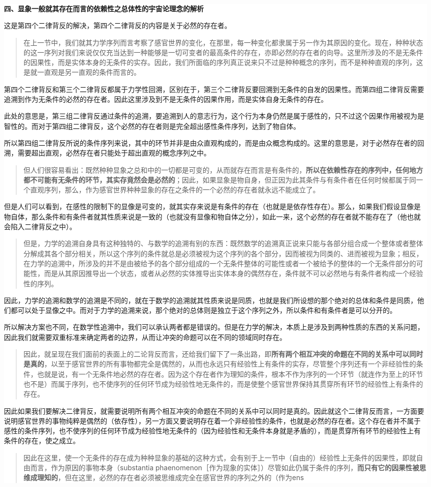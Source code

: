 <p data-pid="xViF8eT4"><b>四、显象一般就其存在而言的依赖性之总体性的宇宙论理念的解析</b></p><p data-pid="55B7xl9U">这是第四个二律背反的解决，第四个二律背反的内容是关于必然的存在者。</p><blockquote data-pid="TK6w529h">在上一节中，我们就其力学序列而言考察了感官世界的变化，在那里，每一种变化都隶属于另一作为其原因的变化。现在，种种状态的这一序列对我们来说仅仅充当达到一种能够是一切可变者的最高条件的存在，亦即必然的存在者的向导。这里所涉及的不是无条件的因果性，而是实体本身的无条件的实存。因此，我们所面临的序列真正说来只不过是种种概念的序列，而不是种种直观的序列，这是就一直观是另一直观的条件而言的。</blockquote><p data-pid="tYm0R1g1">第四个二律背反和第三个二律背反都属于力学性回溯，区别在于，第三个二律背反要回溯到无条件的自发的因果性。而第四组二律背反需要追溯到作为无条件的必然的存在者。因此这里涉及到不是无条件的因果作用，而是实体自身无条件的存在。</p><p data-pid="ymvTFNUB">此处的意思是，第三组二律背反通过条件的追溯，要追溯到人的意志行为，这个行为本身仍然是属于感性的，只不过这个因果作用被视为是智性的。而对于第四组二律背反，这个必然的存在者则是完全超出感性条件序列，达到了物自体。</p><p data-pid="gxSbBhF5">所以第四组二律背反所说的条件序列来说，其中的环节并非是由众直观构成的，而是由众概念构成的。这里的意思是，对于必然存在者的回溯，需要超出直观，必然存在者只能处于超出直观的概念序列之中。</p><blockquote data-pid="DwXD2vFt">但人们很容易看出：既然种种显象之总和中的一切都是可变的，从而就存在而言是有条件的，<b>所以在依赖性存在的序列中，任何地方都不可能有无条件的环节，其实存竟然会是必然的</b>；因此，如果显象是物自身，但正因为此其条件与有条件者在任何时候都属于同一个直观序列，那么，作为感官世界种种显象的存在之条件的一个必然的存在者就永远不能成立了。</blockquote><p data-pid="JpyD-asV">但是人们可以看到，在感性的限制下的显像是可变的，就其实存来说是有条件的存在（也就是是依存性存在）。那么，如果我们假设显像是物自体，那么条件和有条件者就其性质来说是一致的（也就没有显像和物自体之分），如此一来，这个必然的存在者就不能存在了（他也就会陷入二律背反之中）。</p><blockquote data-pid="Qrw9haIO">但是，力学的追溯自身具有这种独特的、与数学的追溯有别的东西：既然数学的追溯真正说来只能与各部分组合成一个整体或者整体分解成其各个部分相关，所以这个序列的条件就总是必须被视为这个序列的各个部分，因而被视为同类的、进而被视为显象；相反，在力学的追溯中，所涉及的并不是由被给予的各个部分组成的一个无条件整体的可能性或者一个被给予的整体的一个无条件部分的可能性，而是从其原因推导出一个状态，或者从必然的实体推导出实体本身的偶然存在，条件就不可以必然地与有条件者构成一个经验性的序列。</blockquote><p data-pid="rBm1ub-Y">因此，力学的追溯和数学的追溯是不同的，就在于数学的追溯就其性质来说是同质，也就是我们所设想的那个绝对的总体和条件是同质，他们都可以处于显像之中。而对于力学的追溯来说，那个绝对的总体则是独立于这个序列之外，所以条件和有条件者是可以分开的。</p><p data-pid="Q4g6_F4Y">所以解决方案也不同，在数学性追溯中，我们可以承认两者都是错误的。但是在力学的解决，本质上是涉及到两种性质的东西的关系问题，因此我们就需要双重标准来确定两者的边界，从而让冲突的命题可以在不同的领域同时存在。</p><blockquote data-pid="91_k3e4g">因此，就呈现在我们面前的表面上的二论背反而言，还给我们留下了一条出路，即<b>所有两个相互冲突的命题在不同的关系中可以同时是真的</b>，以至于感官世界的所有事物都完全是偶然的，从而也永远只有经验性上有条件的实存，尽管整个序列还有一个非经验性的条件，也就是说，有一个无条件地必然的存在者。因为这个存在者作为理知的条件，根本不作为序列的一个环节（就连作为至上的环节也不是）而属于序列，也不使序列的任何环节成为经验性地无条件的，而是使整个感官世界保持其贯穿所有环节的经验性上有条件的存在。</blockquote><p data-pid="rYld0KxL">因此如果我们要解决二律背反，就需要说明所有两个相互冲突的命题在不同的关系中可以同时是真的。因此就这个二律背反而言，一方面要说明感官世界的事物纯粹是偶然的（依存性），另一方面又要说明存在着一个非经验性的条件，也就是必然的存在者。这个存在者并不属于感性的条件序列，也不使序列的任何环节成为经验性地无条件的（因为经验性和无条件本身就是矛盾的），而是贯穿所有环节的经验性上有条件的存在，使之成立。</p><blockquote data-pid="dJNdUvkY">因此在这里，使一个无条件的存在成为种种显象的基础的这种方式，会有别于上一节中（自由的）经验性上无条件的因果性，即就自由而言，作为原因的事物本身（substantia phaenomenon［作为现象的实体］）尽管如此仍属于条件的序列，<b>而只有它的因果性被思维成理知的</b>，但在这里，必然的存在者必须被思维成完全在感官世界的序列之外的（作为ens